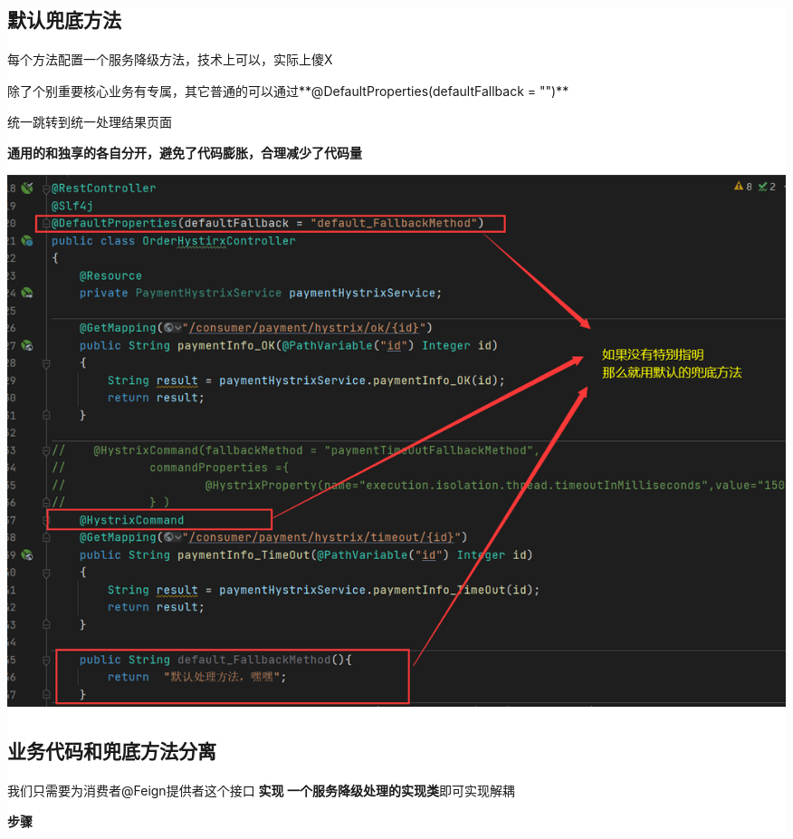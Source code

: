 



## 默认兜底方法

每个方法配置一个服务降级方法，技术上可以，实际上傻X

除了个别重要核心业务有专属，其它普通的可以通过**@DefaultProperties(defaultFallback = "")**  

统一跳转到统一处理结果页面

**通用的和独享的各自分开，避免了代码膨胀，合理减少了代码量**



![image-20220321114710693](images/image-20220321114710693.png)



## 业务代码和兜底方法分离

我们只需要为消费者@Feign提供者这个接口  **实现  一个服务降级处理的实现类**即可实现解耦



**步骤**
